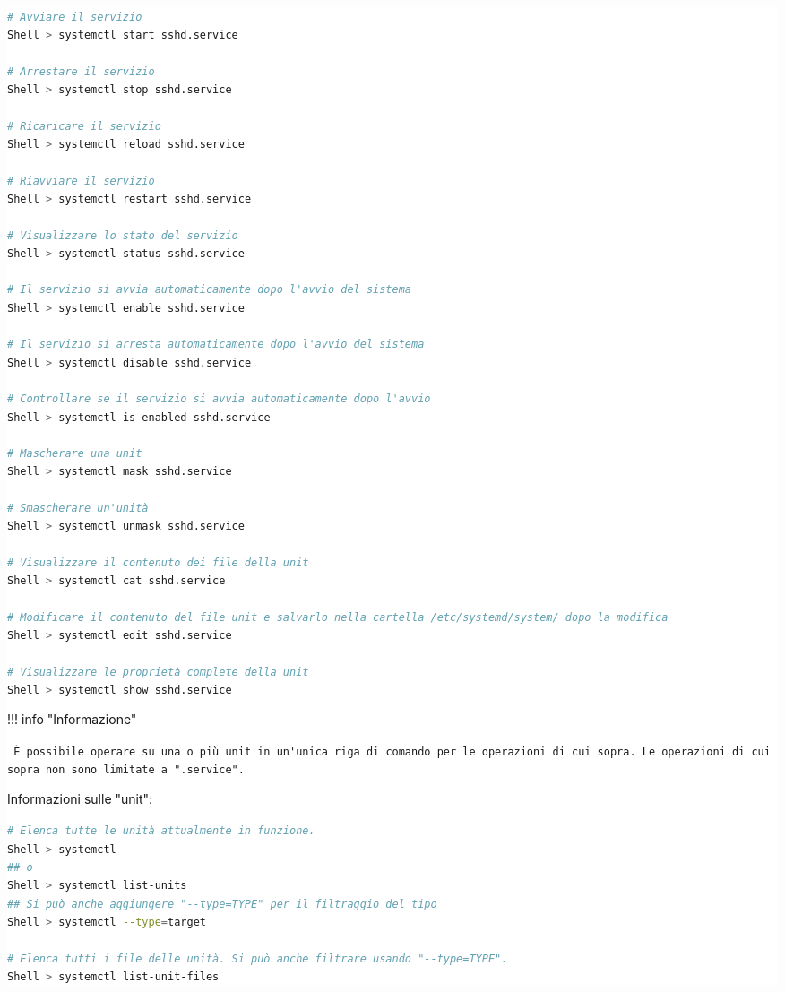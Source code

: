 ```bash
# Avviare il servizio
Shell > systemctl start sshd.service

# Arrestare il servizio
Shell > systemctl stop sshd.service

# Ricaricare il servizio
Shell > systemctl reload sshd.service

# Riavviare il servizio
Shell > systemctl restart sshd.service

# Visualizzare lo stato del servizio
Shell > systemctl status sshd.service

# Il servizio si avvia automaticamente dopo l'avvio del sistema
Shell > systemctl enable sshd.service

# Il servizio si arresta automaticamente dopo l'avvio del sistema
Shell > systemctl disable sshd.service

# Controllare se il servizio si avvia automaticamente dopo l'avvio
Shell > systemctl is-enabled sshd.service

# Mascherare una unit
Shell > systemctl mask sshd.service

# Smascherare un'unità
Shell > systemctl unmask sshd.service

# Visualizzare il contenuto dei file della unit
Shell > systemctl cat sshd.service

# Modificare il contenuto del file unit e salvarlo nella cartella /etc/systemd/system/ dopo la modifica
Shell > systemctl edit sshd.service

# Visualizzare le proprietà complete della unit
Shell > systemctl show sshd.service
```

!!! info "Informazione"

```
 È possibile operare su una o più unit in un'unica riga di comando per le operazioni di cui sopra. Le operazioni di cui sopra non sono limitate a ".service".
```

Informazioni sulle "unit":

```bash
# Elenca tutte le unità attualmente in funzione.
Shell > systemctl
## o
Shell > systemctl list-units
## Si può anche aggiungere "--type=TYPE" per il filtraggio del tipo
Shell > systemctl --type=target

# Elenca tutti i file delle unità. Si può anche filtrare usando "--type=TYPE".
Shell > systemctl list-unit-files
```
